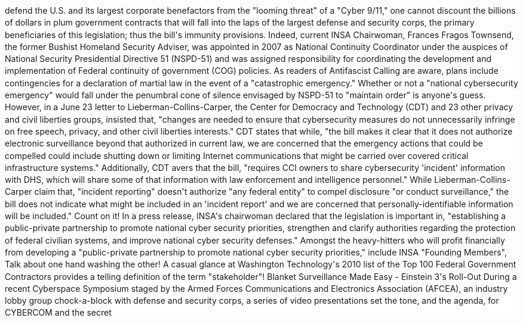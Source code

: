 defend the U.S. and its largest corporate benefactors from the "looming
threat" of a "Cyber 9/11," one cannot discount the billions of dollars in
plum government contracts that will fall into the laps of the largest
defense and security corps, the primary beneficiaries of this legislation;
thus the bill's immunity provisions.
Indeed, current INSA Chairwoman, Frances Fragos Townsend, the former
Bushist
Homeland Security Adviser, was appointed in 2007 as National Continuity
Coordinator under the auspices of National Security Presidential Directive
51 (NSPD-51) and was assigned responsibility for coordinating the
development and implementation of Federal continuity of government (COG)
policies.
As readers of
Antifascist Calling are aware, plans include
contingencies for a
declaration of martial law in the event of a
"catastrophic emergency." Whether or not a "national cybersecurity
emergency" would fall under the penumbral cone of silence envisaged by
NSPD-51 to "maintain order" is anyone's guess.
However, in
a June 23 letter to Lieberman-Collins-Carper, the Center for
Democracy and Technology (CDT) and 23 other privacy and civil liberties
groups, insisted that,
"changes are needed to ensure that
cybersecurity measures do not unnecessarily infringe on free speech,
privacy, and other civil liberties interests."
CDT states that while,
"the bill makes it clear that it does not
authorize electronic surveillance beyond that authorized in current law,
we are concerned that the emergency actions that could be compelled
could include shutting down or limiting Internet communications that
might be carried over covered critical infrastructure systems."
Additionally, CDT avers that the bill,
"requires CCI owners to share cybersecurity
'incident' information with DHS, which will share some of that
information with law enforcement and intelligence personnel."
While Lieberman-Collins-Carper claim that,
"incident reporting" doesn't authorize "any
federal entity" to compel disclosure "or conduct surveillance," the bill
does not indicate what might be included in an 'incident report' and we
are concerned that personally-identifiable information will be
included."
Count on it!
In a press release, INSA's chairwoman declared that the legislation is
important in,
"establishing a public-private partnership to promote national
cyber security priorities, strengthen and clarify authorities regarding the
protection of federal civilian systems, and improve national cyber security
defenses."
Amongst the heavy-hitters who will profit financially from developing a
"public-private partnership to promote national cyber security priorities,"
include INSA "Founding Members",
Talk about one hand washing the other!
A casual glance at Washington
Technology's 2010 list of the Top 100 Federal Government Contractors
provides a telling definition of the term "stakeholder"!
Blanket Surveillance
Made Easy - Einstein 3's Roll-Out
During a recent
Cyberspace Symposium staged by the Armed Forces
Communications and Electronics Association (AFCEA), an industry lobby group
chock-a-block with defense and security corps, a series of
video
presentations set the tone, and the agenda, for CYBERCOM and the secret